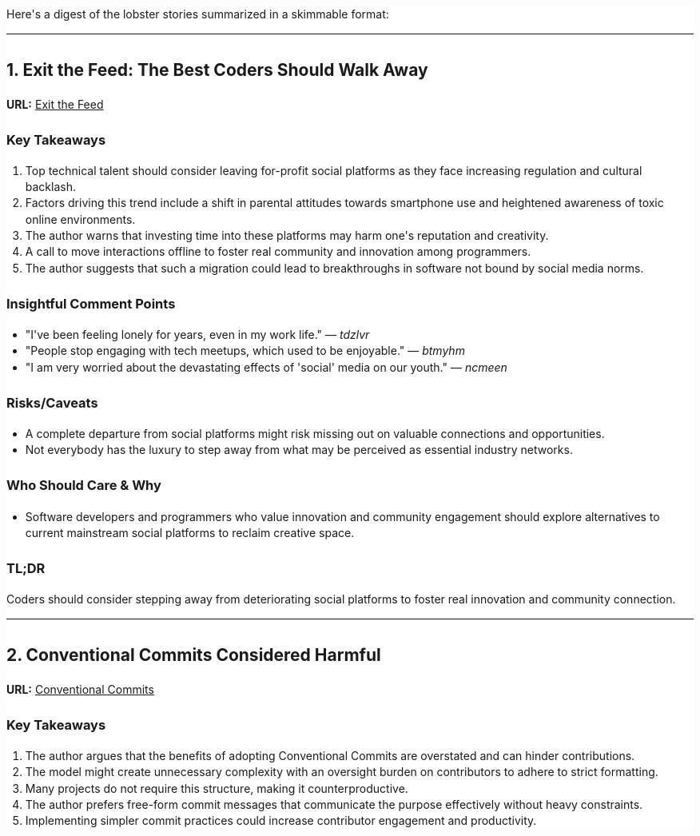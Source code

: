 Here's a digest of the lobster stories summarized in a skimmable format:

---

## 1. Exit the Feed: The Best Coders Should Walk Away
**URL:** [Exit the Feed](https://abner.page/post/exit-the-feed/)

### Key Takeaways
1. Top technical talent should consider leaving for-profit social platforms as they face increasing regulation and cultural backlash.
2. Factors driving this trend include a shift in parental attitudes towards smartphone use and heightened awareness of toxic online environments.
3. The author warns that investing time into these platforms may harm one's reputation and creativity.
4. A call to move interactions offline to foster real community and innovation among programmers.
5. The author suggests that such a migration could lead to breakthroughs in software not bound by social media norms.

### Insightful Comment Points
- "I've been feeling lonely for years, even in my work life." — *tdzlvr*
- "People stop engaging with tech meetups, which used to be enjoyable." — *btmyhm*
- "I am very worried about the devastating effects of 'social' media on our youth." — *ncmeen*

### Risks/Caveats
- A complete departure from social platforms might risk missing out on valuable connections and opportunities.
- Not everybody has the luxury to step away from what may be perceived as essential industry networks.

### Who Should Care & Why
- Software developers and programmers who value innovation and community engagement should explore alternatives to current mainstream social platforms to reclaim creative space.

### TL;DR
Coders should consider stepping away from deteriorating social platforms to foster real innovation and community connection.

---

## 2. Conventional Commits Considered Harmful
**URL:** [Conventional Commits](http://larr.net/p/cc.html)

### Key Takeaways
1. The author argues that the benefits of adopting Conventional Commits are overstated and can hinder contributions.
2. The model might create unnecessary complexity with an oversight burden on contributors to adhere to strict formatting.
3. Many projects do not require this structure, making it counterproductive.
4. The author prefers free-form commit messages that communicate the purpose effectively without heavy constraints.
5. Implementing simpler commit practices could increase contributor engagement and productivity.
